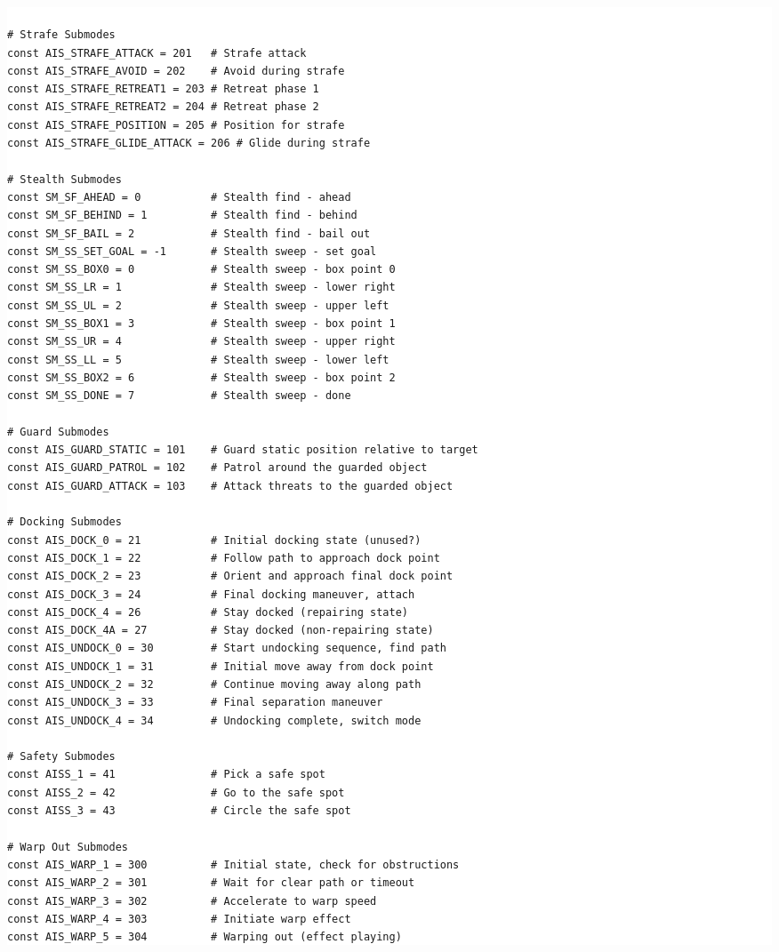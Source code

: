 ```gdscript

# Strafe Submodes
const AIS_STRAFE_ATTACK = 201   # Strafe attack
const AIS_STRAFE_AVOID = 202    # Avoid during strafe
const AIS_STRAFE_RETREAT1 = 203 # Retreat phase 1
const AIS_STRAFE_RETREAT2 = 204 # Retreat phase 2
const AIS_STRAFE_POSITION = 205 # Position for strafe
const AIS_STRAFE_GLIDE_ATTACK = 206 # Glide during strafe

# Stealth Submodes
const SM_SF_AHEAD = 0           # Stealth find - ahead
const SM_SF_BEHIND = 1          # Stealth find - behind
const SM_SF_BAIL = 2            # Stealth find - bail out
const SM_SS_SET_GOAL = -1       # Stealth sweep - set goal
const SM_SS_BOX0 = 0            # Stealth sweep - box point 0
const SM_SS_LR = 1              # Stealth sweep - lower right
const SM_SS_UL = 2              # Stealth sweep - upper left
const SM_SS_BOX1 = 3            # Stealth sweep - box point 1
const SM_SS_UR = 4              # Stealth sweep - upper right
const SM_SS_LL = 5              # Stealth sweep - lower left
const SM_SS_BOX2 = 6            # Stealth sweep - box point 2
const SM_SS_DONE = 7            # Stealth sweep - done

# Guard Submodes
const AIS_GUARD_STATIC = 101    # Guard static position relative to target
const AIS_GUARD_PATROL = 102    # Patrol around the guarded object
const AIS_GUARD_ATTACK = 103    # Attack threats to the guarded object

# Docking Submodes
const AIS_DOCK_0 = 21           # Initial docking state (unused?)
const AIS_DOCK_1 = 22           # Follow path to approach dock point
const AIS_DOCK_2 = 23           # Orient and approach final dock point
const AIS_DOCK_3 = 24           # Final docking maneuver, attach
const AIS_DOCK_4 = 26           # Stay docked (repairing state)
const AIS_DOCK_4A = 27          # Stay docked (non-repairing state)
const AIS_UNDOCK_0 = 30         # Start undocking sequence, find path
const AIS_UNDOCK_1 = 31         # Initial move away from dock point
const AIS_UNDOCK_2 = 32         # Continue moving away along path
const AIS_UNDOCK_3 = 33         # Final separation maneuver
const AIS_UNDOCK_4 = 34         # Undocking complete, switch mode

# Safety Submodes
const AISS_1 = 41               # Pick a safe spot
const AISS_2 = 42               # Go to the safe spot
const AISS_3 = 43               # Circle the safe spot

# Warp Out Submodes
const AIS_WARP_1 = 300          # Initial state, check for obstructions
const AIS_WARP_2 = 301          # Wait for clear path or timeout
const AIS_WARP_3 = 302          # Accelerate to warp speed
const AIS_WARP_4 = 303          # Initiate warp effect
const AIS_WARP_5 = 304          # Warping out (effect playing)
```
